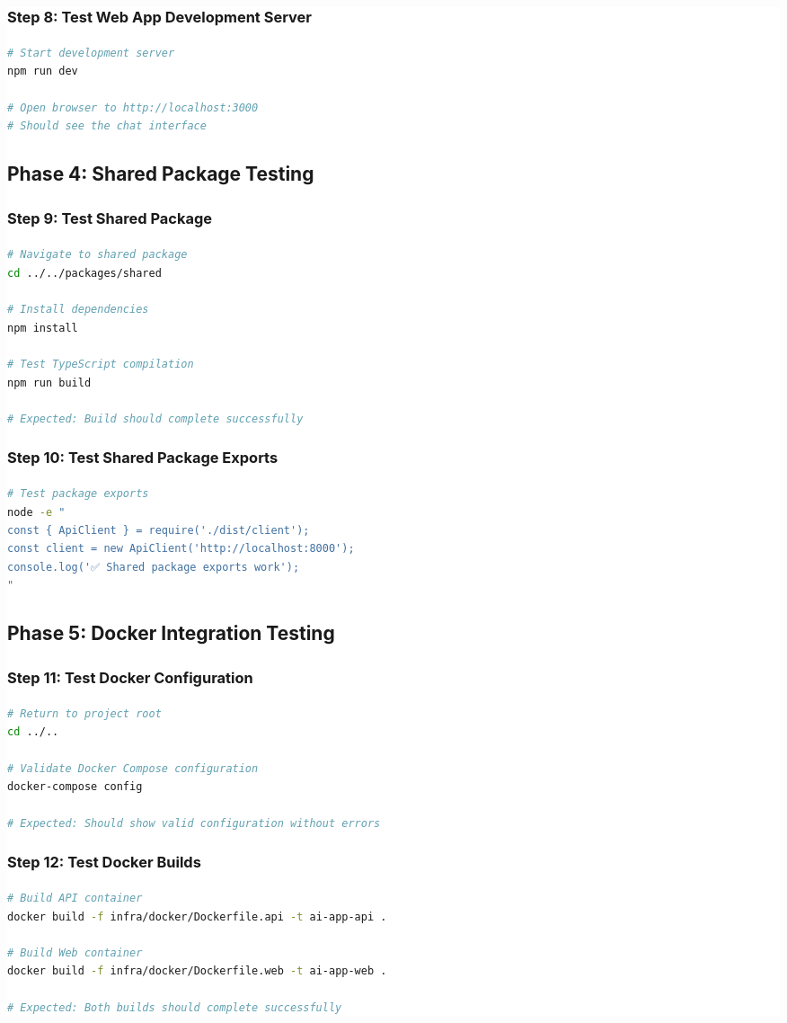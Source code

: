 ### Step 8: Test Web App Development Server
```bash
# Start development server
npm run dev

# Open browser to http://localhost:3000
# Should see the chat interface
```

## Phase 4: Shared Package Testing

### Step 9: Test Shared Package
```bash
# Navigate to shared package
cd ../../packages/shared

# Install dependencies
npm install

# Test TypeScript compilation
npm run build

# Expected: Build should complete successfully
```

### Step 10: Test Shared Package Exports
```bash
# Test package exports
node -e "
const { ApiClient } = require('./dist/client');
const client = new ApiClient('http://localhost:8000');
console.log('✅ Shared package exports work');
"
```

## Phase 5: Docker Integration Testing

### Step 11: Test Docker Configuration
```bash
# Return to project root
cd ../..

# Validate Docker Compose configuration
docker-compose config

# Expected: Should show valid configuration without errors
```

### Step 12: Test Docker Builds
```bash
# Build API container
docker build -f infra/docker/Dockerfile.api -t ai-app-api .

# Build Web container
docker build -f infra/docker/Dockerfile.web -t ai-app-web .

# Expected: Both builds should complete successfully
```

